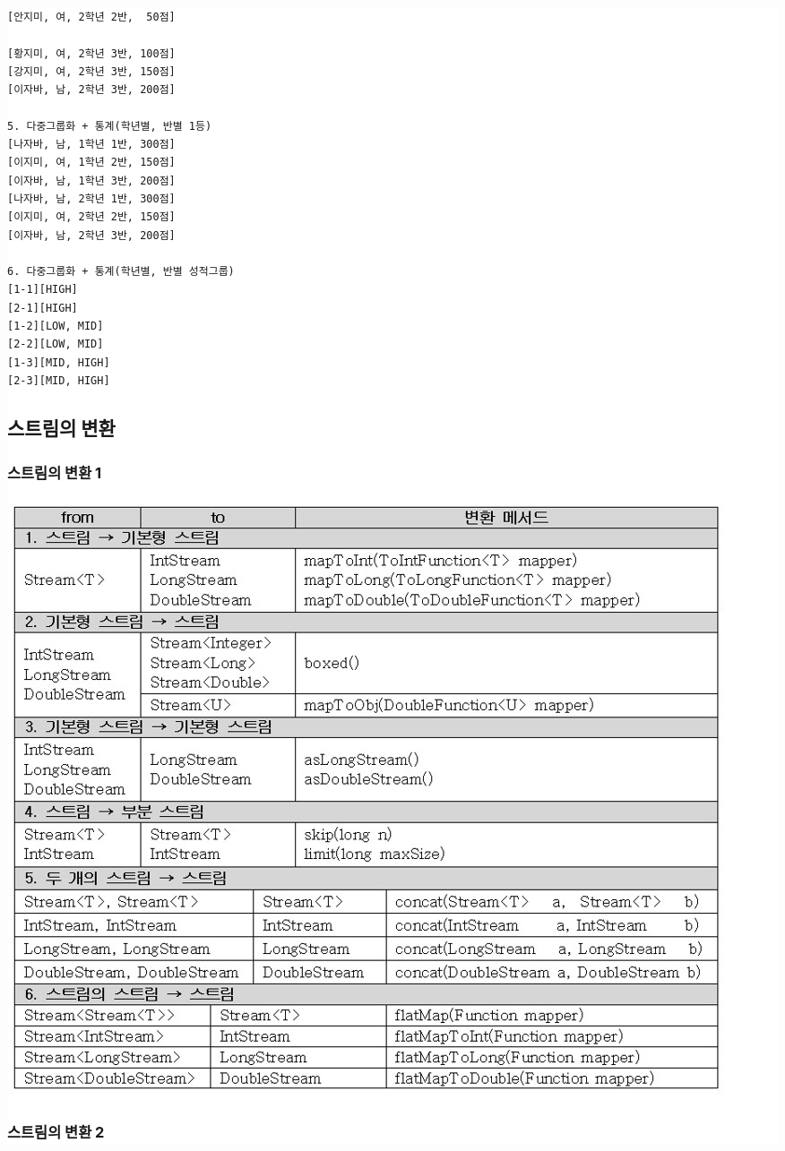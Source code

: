 ```
[안지미, 여, 2학년 2반,  50점]

[황지미, 여, 2학년 3반, 100점]
[강지미, 여, 2학년 3반, 150점]
[이자바, 남, 2학년 3반, 200점]

5. 다중그룹화 + 통계(학년별, 반별 1등)
[나자바, 남, 1학년 1반, 300점]
[이지미, 여, 1학년 2반, 150점]
[이자바, 남, 1학년 3반, 200점]
[나자바, 남, 2학년 1반, 300점]
[이지미, 여, 2학년 2반, 150점]
[이자바, 남, 2학년 3반, 200점]

6. 다중그룹화 + 통계(학년별, 반별 성적그룹)
[1-1][HIGH]
[2-1][HIGH]
[1-2][LOW, MID]
[2-2][LOW, MID]
[1-3][MID, HIGH]
[2-3][MID, HIGH]
```
## 스트림의 변환
### 스트림의 변환 1
![04](./img/stream04.jpg)
### 스트림의 변환 2